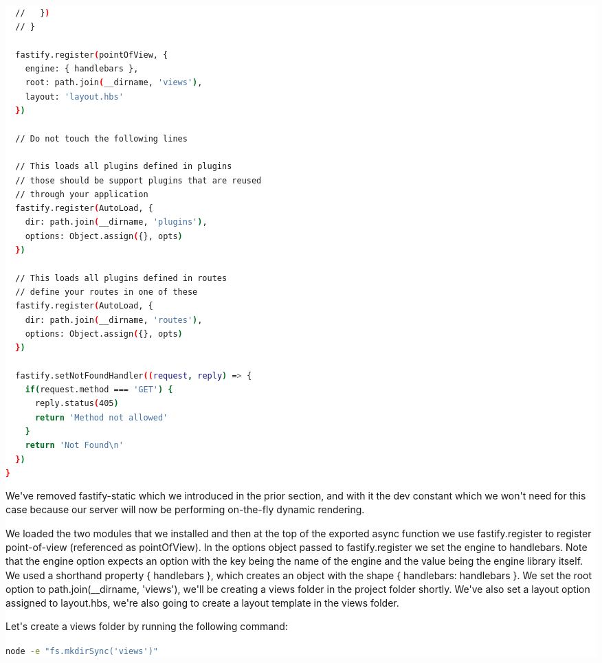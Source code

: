 ```sh
  //   })
  // }

  fastify.register(pointOfView, {
    engine: { handlebars },
    root: path.join(__dirname, 'views'),
    layout: 'layout.hbs'
  })

  // Do not touch the following lines

  // This loads all plugins defined in plugins
  // those should be support plugins that are reused
  // through your application
  fastify.register(AutoLoad, {
    dir: path.join(__dirname, 'plugins'),
    options: Object.assign({}, opts)
  })

  // This loads all plugins defined in routes
  // define your routes in one of these
  fastify.register(AutoLoad, {
    dir: path.join(__dirname, 'routes'),
    options: Object.assign({}, opts)
  })

  fastify.setNotFoundHandler((request, reply) => {
    if(request.method === 'GET') {
      reply.status(405)
      return 'Method not allowed'
    }
    return 'Not Found\n'
  })
}
```

We've removed fastify-static which we introduced in the prior section, and with it the dev constant which we won't need for this case because our server will now be performing on-the-fly dynamic rendering.

We loaded the two modules that we installed and then at the top of the exported async function we use fastify.register to register point-of-view (referenced as pointOfView). In the options object passed to fastify.register we set the engine to handlebars. Note that the engine option expects an option with the key being the name of the engine and the value being the engine library itself. We used a shorthand property { handlebars }, which creates an object with the shape { handlebars: handlebars }. We set the root option to path.join(__dirname, 'views'), we'll be creating a views folder in the project folder shortly. We've also set a layout option assigned to layout.hbs, we're also going to create a layout template in the views folder.

Let's create a views folder by running the following command:

```sh
node -e "fs.mkdirSync('views')"
```
